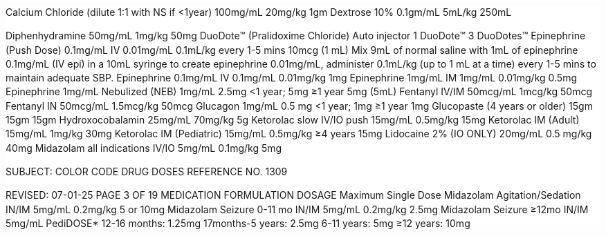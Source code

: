 Calcium Chloride 
(dilute 1:1 with NS if 
<1year) 
100mg/mL 20mg/kg 1gm 
Dextrose 10% 0.1gm/mL 5mL/kg 250mL 
 
Diphenhydramine 50mg/mL 1mg/kg 50mg 
DuoDote™ 
(Pralidoxime Chloride) 
Auto injector 1 DuoDote™ 3 DuoDotes™ 
Epinephrine (Push 
Dose) 0.1mg/mL IV 
0.01mg/mL 0.1mL/kg every 1-5 mins 10mcg (1 mL) 
Mix 9mL of normal saline with 1mL of epinephrine 0.1mg/mL (IV epi) in a 10mL syringe to create epinephrine 
0.01mg/mL, administer 0.1mL/kg (up to 1 mL at a time) every 1-5 mins to maintain adequate SBP. 
Epinephrine 0.1mg/mL 
IV 
0.1mg/mL 0.01mg/kg 1mg 
Epinephrine 1mg/mL IM 1mg/mL 0.01mg/kg 0.5mg 
Epinephrine 1mg/mL 
Nebulized (NEB) 
1mg/mL 
2.5mg <1 year; 
5mg ≥1 year 
5mg (5mL) 
Fentanyl IV/IM 50mcg/mL 1mcg/kg 50mcg 
Fentanyl IN 50mcg/mL 1.5mcg/kg 50mcg 
Glucagon 1mg/mL 
0.5 mg <1 year; 
1mg ≥1 year 
1mg 
Glucopaste 
(4 years or older) 
15gm 15gm 15gm 
Hydroxocobalamin 25mg/mL  70mg/kg 5g 
Ketorolac slow IV/IO 
push 
15mg/mL 0.5mg/kg 15mg 
Ketorolac IM (Adult) 15mg/mL 1mg/kg 30mg 
Ketorolac IM (Pediatric) 15mg/mL 0.5mg/kg ≥4 years 15mg 
Lidocaine 2% (IO ONLY) 20mg/mL 0.5 mg/kg 40mg 
Midazolam all indications 
IV/IO 
5mg/mL 0.1mg/kg 5mg 

SUBJECT: COLOR CODE DRUG DOSES REFERENCE NO. 1309 
 
REVISED: 07-01-25 PAGE 3 OF 19 
MEDICATION FORMULATION DOSAGE Maximum Single Dose 
Midazolam 
Agitation/Sedation IN/IM 
5mg/mL 0.2mg/kg 5 or 10mg 
Midazolam Seizure 0-11 
mo IN/IM 
5mg/mL 0.2mg/kg 2.5mg 
Midazolam Seizure 
≥12mo IN/IM 
5mg/mL 
PediDOSE* 
12-16 months: 1.25mg 
17months-5 years: 
2.5mg 
6-11 years: 5mg 
≥12 years: 10mg 